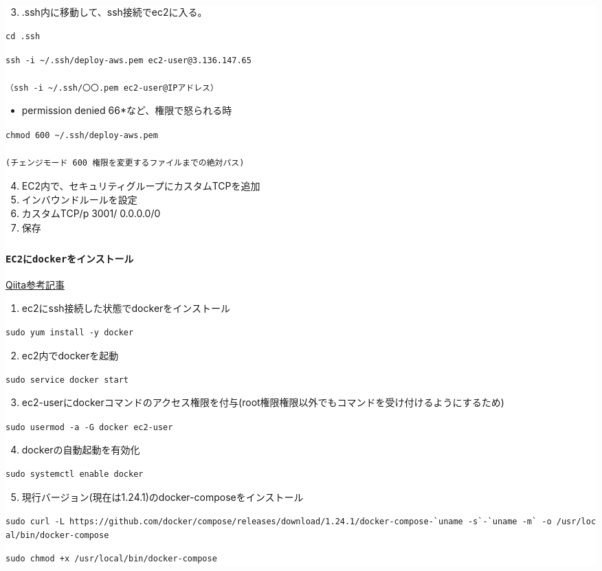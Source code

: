 3. .ssh内に移動して、ssh接続でec2に入る。

```
cd .ssh
```
```
ssh -i ~/.ssh/deploy-aws.pem ec2-user@3.136.147.65

（ssh -i ~/.ssh/〇〇.pem ec2-user@IPアドレス）
```

*  permission denied 66*など、権限で怒られる時

```
chmod 600 ~/.ssh/deploy-aws.pem

(チェンジモード 600 権限を変更するファイルまでの絶対パス)
```

4. EC2内で、セキュリティグループにカスタムTCPを追加
  1. インバウンドルールを設定
  2. カスタムTCP/p 3001/ 0.0.0.0/0
  3. 保存

### `EC2にdockerをインストール`

[Qiita参考記事](https://qiita.com/reoring/items/0d1f556064d363f0ccb8)

1. ec2にssh接続した状態でdockerをインストール

```
sudo yum install -y docker
```

2. ec2内でdockerを起動

```
sudo service docker start
```

3. ec2-userにdockerコマンドのアクセス権限を付与(root権限権限以外でもコマンドを受け付けるようにするため)

```
sudo usermod -a -G docker ec2-user
```

4. dockerの自動起動を有効化

```
sudo systemctl enable docker
```

5. 現行バージョン(現在は1.24.1)のdocker-composeをインストール

```
sudo curl -L https://github.com/docker/compose/releases/download/1.24.1/docker-compose-`uname -s`-`uname -m` -o /usr/local/bin/docker-compose
```
```
sudo chmod +x /usr/local/bin/docker-compose
```

